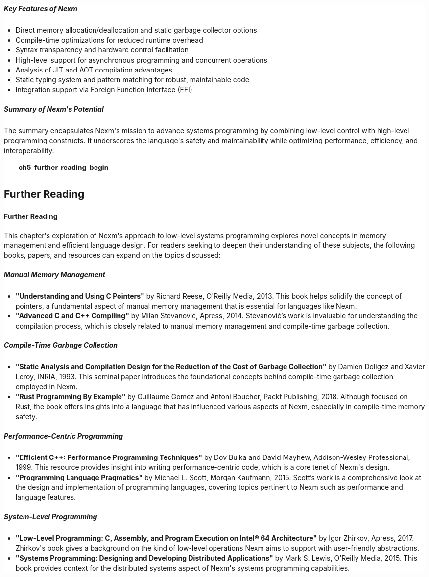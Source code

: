 ##### Key Features of Nexm
- Direct memory allocation/deallocation and static garbage collector options
- Compile-time optimizations for reduced runtime overhead
- Syntax transparency and hardware control facilitation
- High-level support for asynchronous programming and concurrent operations
- Analysis of JIT and AOT compilation advantages
- Static typing system and pattern matching for robust, maintainable code
- Integration support via Foreign Function Interface (FFI)

##### Summary of Nexm's Potential
The summary encapsulates Nexm's mission to advance systems programming by combining low-level control with high-level programming constructs. It underscores the language's safety and maintainability while optimizing performance, efficiency, and interoperability.
 
---- **ch5-further-reading-begin** ----
 
## Further Reading
 
#### Further Reading

This chapter's exploration of Nexm's approach to low-level systems programming explores novel concepts in memory management and efficient language design. For readers seeking to deepen their understanding of these subjects, the following books, papers, and resources can expand on the topics discussed:

##### Manual Memory Management
- **"Understanding and Using C Pointers"** by Richard Reese, O'Reilly Media, 2013. This book helps solidify the concept of pointers, a fundamental aspect of manual memory management that is essential for languages like Nexm.
- **"Advanced C and C++ Compiling"** by Milan Stevanović, Apress, 2014. Stevanović’s work is invaluable for understanding the compilation process, which is closely related to manual memory management and compile-time garbage collection.

##### Compile-Time Garbage Collection
- **"Static Analysis and Compilation Design for the Reduction of the Cost of Garbage Collection"** by Damien Doligez and Xavier Leroy, INRIA, 1993. This seminal paper introduces the foundational concepts behind compile-time garbage collection employed in Nexm.
- **"Rust Programming By Example"** by Guillaume Gomez and Antoni Boucher, Packt Publishing, 2018. Although focused on Rust, the book offers insights into a language that has influenced various aspects of Nexm, especially in compile-time memory safety.

##### Performance-Centric Programming
- **"Efficient C++: Performance Programming Techniques"** by Dov Bulka and David Mayhew, Addison-Wesley Professional, 1999. This resource provides insight into writing performance-centric code, which is a core tenet of Nexm's design.
- **"Programming Language Pragmatics"** by Michael L. Scott, Morgan Kaufmann, 2015. Scott’s work is a comprehensive look at the design and implementation of programming languages, covering topics pertinent to Nexm such as performance and language features.

##### System-Level Programming
- **"Low-Level Programming: C, Assembly, and Program Execution on Intel® 64 Architecture"** by Igor Zhirkov, Apress, 2017. Zhirkov's book gives a background on the kind of low-level operations Nexm aims to support with user-friendly abstractions.
- **"Systems Programming: Designing and Developing Distributed Applications"** by Mark S. Lewis, O'Reilly Media, 2015. This book provides context for the distributed systems aspect of Nexm's systems programming capabilities.
